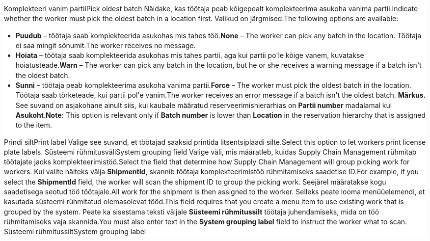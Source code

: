 <td><span data-ttu-id="b3fb2-404">Komplekteeri vanim partii</span><span class="sxs-lookup"><span data-stu-id="b3fb2-404">Pick oldest batch</span></span></td>
<td><span data-ttu-id="b3fb2-405">Näidake, kas töötaja peab kõigepealt komplekteerima asukoha vanima partii.</span><span class="sxs-lookup"><span data-stu-id="b3fb2-405">Indicate whether the worker must pick the oldest batch in a location first.</span></span> <span data-ttu-id="b3fb2-406">Valikud on järgmised:</span><span class="sxs-lookup"><span data-stu-id="b3fb2-406">The following options are available:</span></span>
<ul>
<li><span data-ttu-id="b3fb2-407"><strong>Puudub</strong> – töötaja saab komplekteerida asukohas mis tahes töö.</span><span class="sxs-lookup"><span data-stu-id="b3fb2-407"><strong>None</strong> – The worker can pick any batch in the location.</span></span> <span data-ttu-id="b3fb2-408">Töötaja ei saa mingit sõnumit.</span><span class="sxs-lookup"><span data-stu-id="b3fb2-408">The worker receives no message.</span></span></li>
<li><span data-ttu-id="b3fb2-409"><strong>Hoiata</strong> – töötaja saab komplekteerida asukohas mis tahes partii, aga kui partii po&#39;le kõige vanem, kuvatakse hoiatusteade.</span><span class="sxs-lookup"><span data-stu-id="b3fb2-409"><strong>Warn</strong> – The worker can pick any batch in the location, but he or she receives a warning message if a batch isn&#39;t the oldest batch.</span></span></li>
<li><span data-ttu-id="b3fb2-410"><strong>Sunni</strong> – töötaja peab komplekteerima asukoha vanima partii.</span><span class="sxs-lookup"><span data-stu-id="b3fb2-410"><strong>Force</strong> – The worker must pick the oldest batch in the location.</span></span> <span data-ttu-id="b3fb2-411">Töötaja saab tõrketeade, kui partii pol&#39;e vanim.</span><span class="sxs-lookup"><span data-stu-id="b3fb2-411">The worker receives an error message if a batch isn&#39;t the oldest batch.</span></span> <span data-ttu-id="b3fb2-412"><strong>Märkus.</strong> See suvand on asjakohane ainult siis, kui kaubale määratud reserveerimishierarhias on <strong>Partii number</strong> madalamal kui <strong>Asukoht</strong>.</span><span class="sxs-lookup"><span data-stu-id="b3fb2-412"><strong>Note:</strong> This option is relevant only if <strong>Batch number</strong> is lower than <strong>Location</strong> in the reservation hierarchy that is assigned to the item.</span></span></li>
</ul></td>
</tr>
<tr class="odd">
<td><span data-ttu-id="b3fb2-413">Prindi silt</span><span class="sxs-lookup"><span data-stu-id="b3fb2-413">Print label</span></span></td>
<td><span data-ttu-id="b3fb2-414">Valige see suvand, et töötajad saaksid printida litsentsiplaadi silte.</span><span class="sxs-lookup"><span data-stu-id="b3fb2-414">Select this option to let workers print license plate labels.</span></span></td>
</tr>
<tr class="even">
<td><span data-ttu-id="b3fb2-415">Süsteemi rühmitusväli</span><span class="sxs-lookup"><span data-stu-id="b3fb2-415">System grouping field</span></span></td>
<td><span data-ttu-id="b3fb2-416">Valige väli, mis määratleb, kuidas Supply Chain Management rühmitab töötajate jaoks komplekteerimistöö.</span><span class="sxs-lookup"><span data-stu-id="b3fb2-416">Select the field that determine how Supply Chain Management will group picking work for workers.</span></span> <span data-ttu-id="b3fb2-417">Kui valite näiteks välja <strong>ShipmentId</strong>, skannib töötaja komplekteerimistöö rühmitamiseks saadetise ID.</span><span class="sxs-lookup"><span data-stu-id="b3fb2-417">For example, if you select the <strong>ShipmentId</strong> field, the worker will scan the shipment ID to group the picking work.</span></span> <span data-ttu-id="b3fb2-418">Seejärel määratakse kogu saadetisega seotud töö töötajale.</span><span class="sxs-lookup"><span data-stu-id="b3fb2-418">All work for the shipment is then assigned to the worker.</span></span> <span data-ttu-id="b3fb2-419">Selleks peate looma menüüelemendi, et kasutada süsteemi rühmitatud olemasolevat tööd.</span><span class="sxs-lookup"><span data-stu-id="b3fb2-419">This field requires that you create a menu item to use existing work that is grouped by the system.</span></span> <span data-ttu-id="b3fb2-420">Peate ka sisestama teksti väljale <strong>Süsteemi rühmitussilt</strong> töötaja juhendamiseks, mida on töö rühmitamiseks vaja skannida.</span><span class="sxs-lookup"><span data-stu-id="b3fb2-420">You must also enter text in the <strong>System grouping label</strong> field to instruct the worker what to scan.</span></span></td>
</tr>
<tr class="odd">
<td><span data-ttu-id="b3fb2-421">Süsteemi rühmitussilt</span><span class="sxs-lookup"><span data-stu-id="b3fb2-421">System grouping label</span></span></td>
